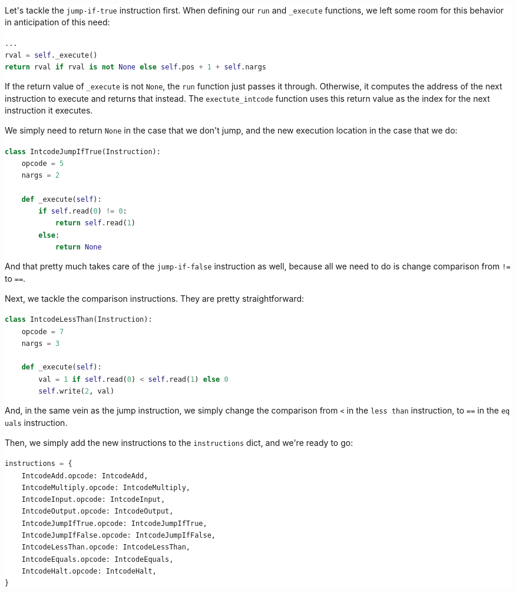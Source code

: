 Let's tackle the `jump-if-true` instruction first. When defining our `run` and
`_execute` functions, we left some room for this behavior in anticipation of
this need:

```python
...
rval = self._execute()
return rval if rval is not None else self.pos + 1 + self.nargs
```

If the return value of `_execute` is not `None`, the `run` function just passes
it through. Otherwise, it computes the address of the next instruction to
execute and returns that instead. The `exectute_intcode` function uses this
return value as the index for the next instruction it executes.

We simply need to return `None` in the case that we don't jump, and the new
execution location in the case that we do:

```python
class IntcodeJumpIfTrue(Instruction):
    opcode = 5
    nargs = 2

    def _execute(self):
        if self.read(0) != 0:
            return self.read(1)
        else:
            return None
```

And that pretty much takes care of the `jump-if-false` instruction as well,
because all we need to do is change comparison from `!=` to `==`.

Next, we tackle the comparison instructions. They are pretty straightforward:

```python
class IntcodeLessThan(Instruction):
    opcode = 7
    nargs = 3

    def _execute(self):
        val = 1 if self.read(0) < self.read(1) else 0
        self.write(2, val)
```

And, in the same vein as the jump instruction, we simply change the comparison
from `<` in the `less than` instruction, to `==` in the `equals` instruction.

Then, we simply add the new instructions to the `instructions` dict, and we're
ready to go:

```python
instructions = {
    IntcodeAdd.opcode: IntcodeAdd,
    IntcodeMultiply.opcode: IntcodeMultiply,
    IntcodeInput.opcode: IntcodeInput,
    IntcodeOutput.opcode: IntcodeOutput,
    IntcodeJumpIfTrue.opcode: IntcodeJumpIfTrue,
    IntcodeJumpIfFalse.opcode: IntcodeJumpIfFalse,
    IntcodeLessThan.opcode: IntcodeLessThan,
    IntcodeEquals.opcode: IntcodeEquals,
    IntcodeHalt.opcode: IntcodeHalt,
}
```
